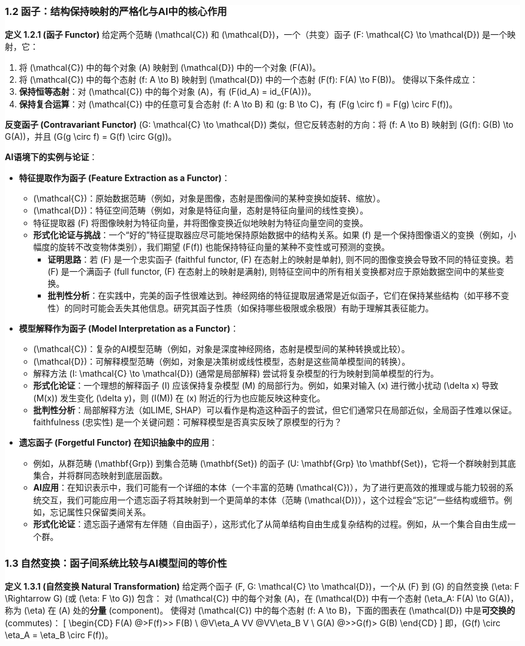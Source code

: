 ### 1.2 函子：结构保持映射的严格化与AI中的核心作用

**定义 1.2.1 (函子 Functor)**
给定两个范畴 \(\mathcal{C}\) 和 \(\mathcal{D}\)，一个（共变）函子 \(F: \mathcal{C} \to \mathcal{D}\) 是一个映射，它：

1. 将 \(\mathcal{C}\) 中的每个对象 \(A\) 映射到 \(\mathcal{D}\) 中的一个对象 \(F(A)\)。
2. 将 \(\mathcal{C}\) 中的每个态射 \(f: A \to B\) 映射到 \(\mathcal{D}\) 中的一个态射 \(F(f): F(A) \to F(B)\)。
使得以下条件成立：
3. **保持恒等态射**：对 \(\mathcal{C}\) 中的每个对象 \(A\)，有 \(F(id_A) = id_{F(A)}\)。
4. **保持复合运算**：对 \(\mathcal{C}\) 中的任意可复合态射 \(f: A \to B\) 和 \(g: B \to C\)，有 \(F(g \circ f) = F(g) \circ F(f)\)。

**反变函子 (Contravariant Functor)** \(G: \mathcal{C} \to \mathcal{D}\) 类似，但它反转态射的方向：将 \(f: A \to B\) 映射到 \(G(f): G(B) \to G(A)\)，并且 \(G(g \circ f) = G(f) \circ G(g)\)。

**AI语境下的实例与论证**：

- **特征提取作为函子 (Feature Extraction as a Functor)**：
  - \(\mathcal{C}\)：原始数据范畴（例如，对象是图像，态射是图像间的某种变换如旋转、缩放）。
  - \(\mathcal{D}\)：特征空间范畴（例如，对象是特征向量，态射是特征向量间的线性变换）。
  - 特征提取器 \(F\) 将图像映射为特征向量，并将图像变换近似地映射为特征向量空间的变换。
  - **形式化论证与挑战**：一个“好的”特征提取器应尽可能地保持原始数据中的结构关系。如果 \(f\) 是一个保持图像语义的变换（例如，小幅度的旋转不改变物体类别），我们期望 \(F(f)\) 也能保持特征向量的某种不变性或可预测的变换。
    - **证明思路**：若 \(F\) 是一个忠实函子 (faithful functor, \(F\) 在态射上的映射是单射), 则不同的图像变换会导致不同的特征变换。若 \(F\) 是一个满函子 (full functor, \(F\) 在态射上的映射是满射), 则特征空间中的所有相关变换都对应于原始数据空间中的某些变换。
    - **批判性分析**：在实践中，完美的函子性很难达到。神经网络的特征提取层通常是近似函子，它们在保持某些结构（如平移不变性）的同时可能会丢失其他信息。研究其函子性质（如保持哪些极限或余极限）有助于理解其表征能力。

- **模型解释作为函子 (Model Interpretation as a Functor)**：
  - \(\mathcal{C}\)：复杂的AI模型范畴（例如，对象是深度神经网络，态射是模型间的某种转换或比较）。
  - \(\mathcal{D}\)：可解释模型范畴（例如，对象是决策树或线性模型，态射是这些简单模型间的转换）。
  - 解释方法 \(I: \mathcal{C} \to \mathcal{D}\) (通常是局部解释) 尝试将复杂模型的行为映射到简单模型的行为。
  - **形式化论证**：一个理想的解释函子 \(I\) 应该保持复杂模型 \(M\) 的局部行为。例如，如果对输入 \(x\) 进行微小扰动 \(\delta x\) 导致 \(M(x)\) 发生变化 \(\delta y\)，则 \(I(M)\) 在 \(x\) 附近的行为也应能反映这种变化。
  - **批判性分析**：局部解释方法（如LIME, SHAP）可以看作是构造这种函子的尝试，但它们通常只在局部近似，全局函子性难以保证。 faithfulness (忠实性) 是一个关键问题：可解释模型是否真实反映了原模型的行为？

- **遗忘函子 (Forgetful Functor) 在知识抽象中的应用**：
  - 例如，从群范畴 \(\mathbf{Grp}\) 到集合范畴 \(\mathbf{Set}\) 的函子 \(U: \mathbf{Grp} \to \mathbf{Set}\)，它将一个群映射到其底集合，并将群同态映射到底层函数。
  - **AI应用**：在知识表示中，我们可能有一个详细的本体（一个丰富的范畴 \(\mathcal{C}\)），为了进行更高效的推理或与能力较弱的系统交互，我们可能应用一个遗忘函子将其映射到一个更简单的本体（范畴 \(\mathcal{D}\)），这个过程会“忘记”一些结构或细节。例如，忘记属性只保留类间关系。
  - **形式化论证**：遗忘函子通常有左伴随（自由函子），这形式化了从简单结构自由生成复杂结构的过程。例如，从一个集合自由生成一个群。

### 1.3 自然变换：函子间系统比较与AI模型间的等价性

**定义 1.3.1 (自然变换 Natural Transformation)**
给定两个函子 \(F, G: \mathcal{C} \to \mathcal{D}\)，一个从 \(F\) 到 \(G\) 的自然变换 \(\eta: F \Rightarrow G\) (或 \(\eta: F \to G\)) 包含：
对 \(\mathcal{C}\) 中的每个对象 \(A\)，在 \(\mathcal{D}\) 中有一个态射 \(\eta_A: F(A) \to G(A)\)，称为 \(\eta\) 在 \(A\) 处的**分量** (component)。
使得对 \(\mathcal{C}\) 中的每个态射 \(f: A \to B\)，下面的图表在 \(\mathcal{D}\) 中是**可交换的** (commutes)：
\[
\begin{CD}
F(A) @>F(f)>> F(B) \\
@V\eta_A VV @VV\eta_B V \\
G(A) @>>G(f)> G(B)
\end{CD}
\]
即，\(G(f) \circ \eta_A = \eta_B \circ F(f)\)。
